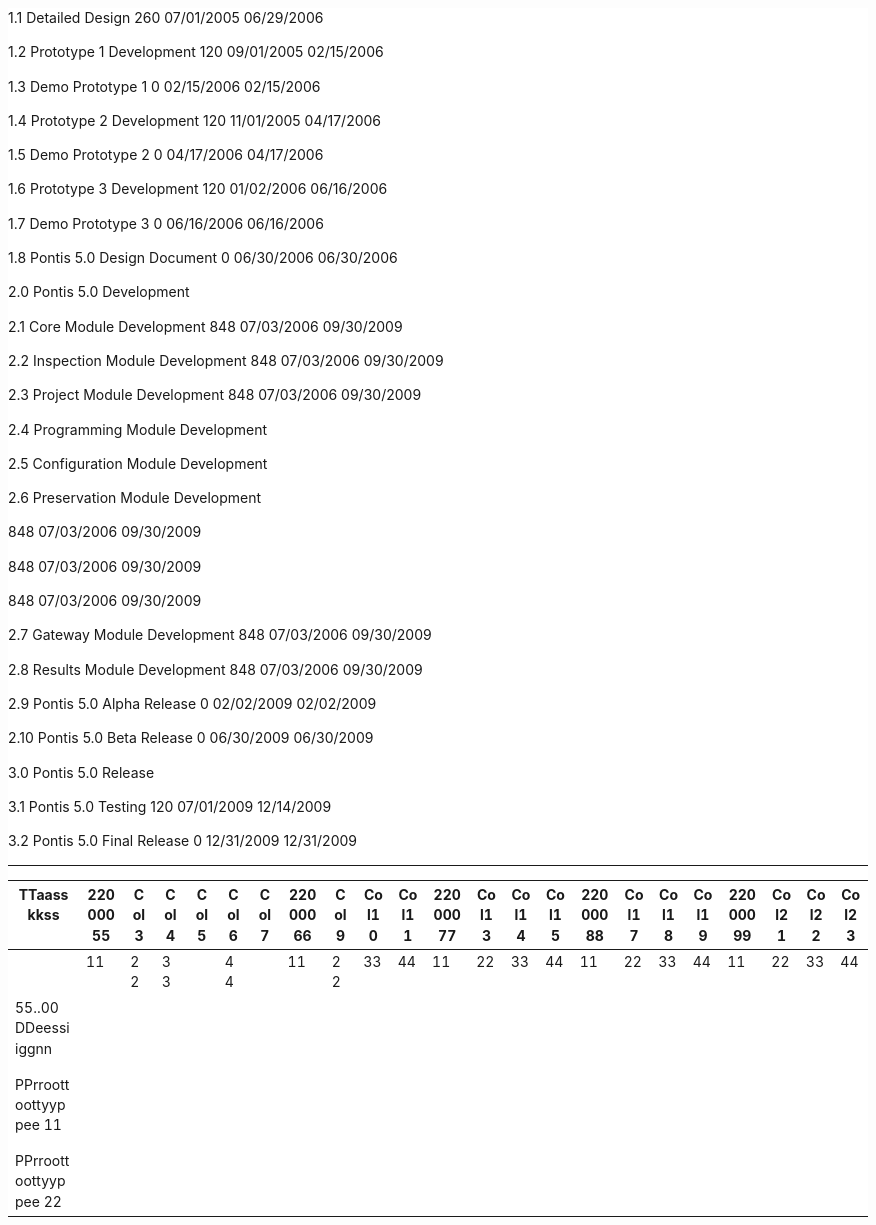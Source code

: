 1.1 Detailed Design 260 07/01/2005 06/29/2006

1.2 Prototype 1 Development 120 09/01/2005 02/15/2006

1.3 Demo Prototype 1 0 02/15/2006 02/15/2006

1.4 Prototype 2 Development 120 11/01/2005 04/17/2006

1.5 Demo Prototype 2 0 04/17/2006 04/17/2006

1.6 Prototype 3 Development 120 01/02/2006 06/16/2006

1.7 Demo Prototype 3 0 06/16/2006 06/16/2006

1.8 Pontis 5.0 Design Document 0 06/30/2006 06/30/2006

2.0 Pontis 5.0 Development

2.1 Core Module Development 848 07/03/2006 09/30/2009

2.2 Inspection Module Development 848 07/03/2006 09/30/2009

2.3 Project Module Development 848 07/03/2006 09/30/2009


2.4 Programming Module
Development

2.5 Configuration Module
Development

2.6 Preservation Module
Development


848 07/03/2006 09/30/2009

848 07/03/2006 09/30/2009

848 07/03/2006 09/30/2009


2.7 Gateway Module Development 848 07/03/2006 09/30/2009

2.8 Results Module Development 848 07/03/2006 09/30/2009

2.9 Pontis 5.0 Alpha Release 0 02/02/2009 02/02/2009

2.10 Pontis 5.0 Beta Release 0 06/30/2009 06/30/2009

3.0 Pontis 5.0 Release

3.1 Pontis 5.0 Testing 120 07/01/2009 12/14/2009

3.2 Pontis 5.0 Final Release 0 12/31/2009 12/31/2009


-----




|TTaasskkss|22000055|Col3|Col4|Col5|Col6|Col7|22000066|Col9|Col10|Col11|22000077|Col13|Col14|Col15|22000088|Col17|Col18|Col19|22000099|Col21|Col22|Col23|
|---|---|---|---|---|---|---|---|---|---|---|---|---|---|---|---|---|---|---|---|---|---|---|
||11|22|33||44||11|22|33|44|11|22|33|44|11|22|33|44|11|22|33|44|
|55..00 DDeessiiggnn|||||||||||||||||||||||
||||||||||||||||||||||||
||||||||||||||||||||||||
|PPrroottoottyyppee 11|||||||||||||||||||||||
||||||||||||||||||||||||
||||||||||||||||||||||||
|PPrroottoottyyppee 22|||||||||||||||||||||||